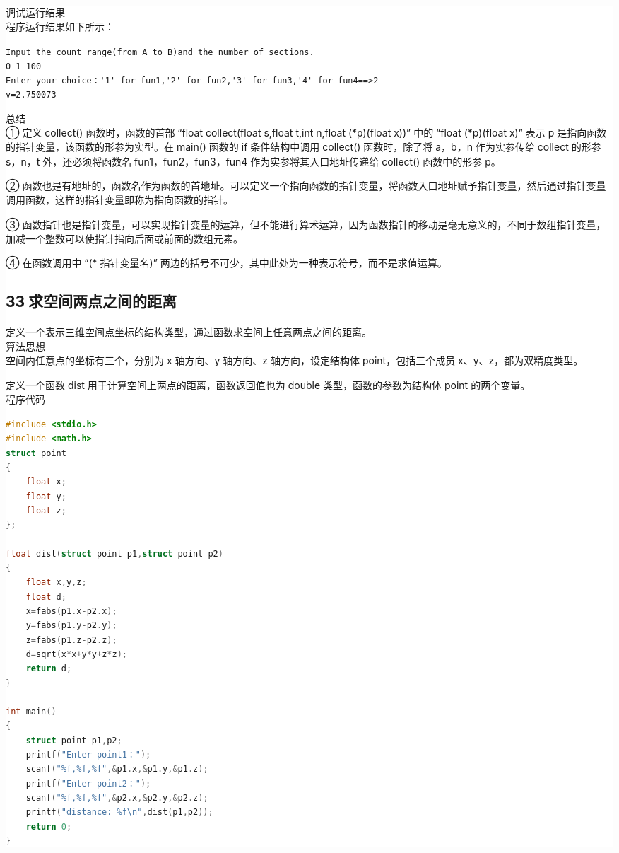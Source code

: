 调试运行结果  
程序运行结果如下所示：  
```
Input the count range(from A to B)and the number of sections.
0 1 100
Enter your choice：'1' for fun1,'2' for fun2,'3' for fun3,'4' for fun4==>2
v=2.750073
```

总结  
① 定义 collect() 函数时，函数的首部 “float collect(float s,float t,int n,float (*p)(float x))” 中的 “float (*p)(float x)” 表示 p 是指向函数的指针变量，该函数的形参为实型。在 main() 函数的 if 条件结构中调用 collect() 函数时，除了将 a，b，n 作为实参传给 collect 的形参 s，n，t 外，还必须将函数名 fun1，fun2，fun3，fun4 作为实参将其入口地址传递给 collect() 函数中的形参 p。  

② 函数也是有地址的，函数名作为函数的首地址。可以定义一个指向函数的指针变量，将函数入口地址赋予指针变量，然后通过指针变量调用函数，这样的指针变量即称为指向函数的指针。  

③ 函数指针也是指针变量，可以实现指针变量的运算，但不能进行算术运算，因为函数指针的移动是毫无意义的，不同于数组指针变量，加减一个整数可以使指针指向后面或前面的数组元素。  

④ 在函数调用中 “(* 指针变量名)” 两边的括号不可少，其中此处为一种表示符号，而不是求值运算。  

## 33 求空间两点之间的距离

定义一个表示三维空间点坐标的结构类型，通过函数求空间上任意两点之间的距离。  
算法思想  
空间内任意点的坐标有三个，分别为 x 轴方向、y 轴方向、z 轴方向，设定结构体 point，包括三个成员 x、y、z，都为双精度类型。  

定义一个函数 dist 用于计算空间上两点的距离，函数返回值也为 double 类型，函数的参数为结构体 point 的两个变量。  
程序代码  

```cpp
#include <stdio.h>
#include <math.h>
struct point
{
    float x;
    float y;
    float z;
};

float dist(struct point p1,struct point p2)
{
    float x,y,z;
    float d;
    x=fabs(p1.x-p2.x);
    y=fabs(p1.y-p2.y);
    z=fabs(p1.z-p2.z);
    d=sqrt(x*x+y*y+z*z);
    return d;
}

int main()
{
    struct point p1,p2;
    printf("Enter point1：");
    scanf("%f,%f,%f",&p1.x,&p1.y,&p1.z);
    printf("Enter point2：");
    scanf("%f,%f,%f",&p2.x,&p2.y,&p2.z);
    printf("distance: %f\n",dist(p1,p2));
    return 0;
}
```
